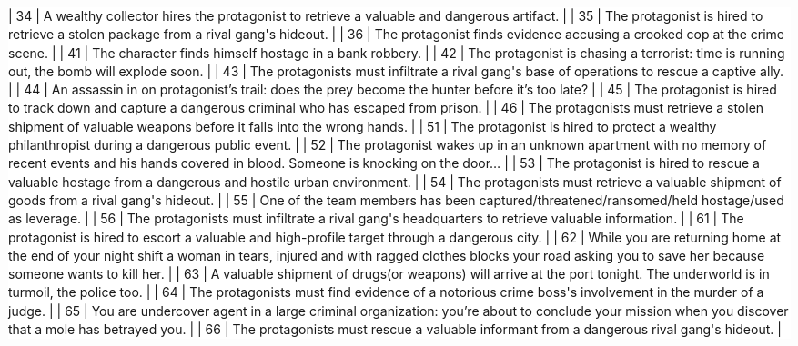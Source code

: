 | 34  | A wealthy collector hires the protagonist to retrieve a valuable and dangerous artifact.                                                                                                      |
| 35  | The protagonist is hired to retrieve a stolen package from a rival gang's hideout.                                                                                                            |
| 36  | The protagonist finds evidence accusing a crooked cop at the crime scene.                                                                                                                     |
| 41  | The character finds himself hostage in a bank robbery.                                                                                                                                   |
| 42  | The protagonist is chasing a terrorist: time is running out, the bomb will explode soon.                                                                                                      |
| 43  | The protagonists must infiltrate a rival gang's base of operations to rescue a captive ally.                                                                                                  |
| 44  | An assassin in on protagonist’s trail: does the prey become the hunter before it’s too late?                                                                                                  |
| 45  | The protagonist is hired to track down and capture a dangerous criminal who has escaped from prison.                                                                                          |
| 46  | The protagonists must retrieve a stolen shipment of valuable weapons before it falls into the wrong hands.                                                                                    |
| 51  | The protagonist is hired to protect a wealthy philanthropist during a dangerous public event.                                                                                                 |
| 52  | The protagonist wakes up in an unknown apartment with no memory of recent events and his hands covered in blood. Someone is knocking on the door…                                             |
| 53  | The protagonist is hired to rescue a valuable hostage from a dangerous and hostile urban environment.                                                                                         |
| 54  | The protagonists must retrieve a valuable shipment of goods from a rival gang's hideout.                                                                                                      |
| 55  | One of the team members has been captured/threatened/ransomed/held hostage/used as leverage.                                                                                             |
| 56  | The protagonists must infiltrate a rival gang's headquarters to retrieve valuable information.                                                                                                |
| 61  | The protagonist is hired to escort a valuable and high-profile target through a dangerous city.                                                                                               |
| 62  | While you are returning home at the end of your night shift a woman in tears, injured and with ragged clothes blocks your road asking you to save her because someone wants to kill her. |
| 63  | A valuable shipment of drugs(or weapons) will arrive at the port tonight. The underworld is in turmoil, the police too.                                                                  |
| 64  | The protagonists must find evidence of a notorious crime boss's involvement in the murder of a judge.                                                                                         |
| 65  | You are undercover agent in a large criminal organization: you’re about to conclude your mission when you discover that a mole has betrayed you.                                         |
| 66  | The protagonists must rescue a valuable informant from a dangerous rival gang's hideout.                                                                                                      |
